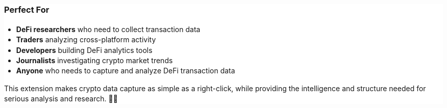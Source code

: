### **Perfect For**
- **DeFi researchers** who need to collect transaction data
- **Traders** analyzing cross-platform activity
- **Developers** building DeFi analytics tools
- **Journalists** investigating crypto market trends
- **Anyone** who needs to capture and analyze DeFi transaction data

This extension makes crypto data capture as simple as a right-click, while providing the intelligence and structure needed for serious analysis and research. 🚀💎

